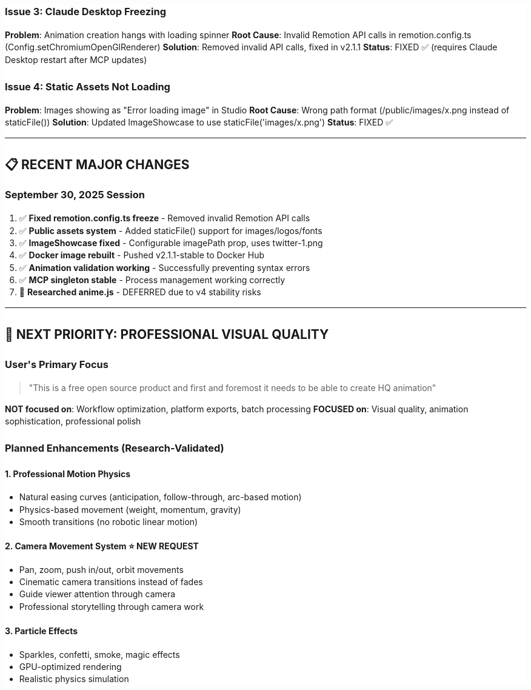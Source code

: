### **Issue 3: Claude Desktop Freezing**
**Problem**: Animation creation hangs with loading spinner
**Root Cause**: Invalid Remotion API calls in remotion.config.ts (Config.setChromiumOpenGlRenderer)
**Solution**: Removed invalid API calls, fixed in v2.1.1
**Status**: FIXED ✅ (requires Claude Desktop restart after MCP updates)

### **Issue 4: Static Assets Not Loading**
**Problem**: Images showing as "Error loading image" in Studio
**Root Cause**: Wrong path format (/public/images/x.png instead of staticFile())
**Solution**: Updated ImageShowcase to use staticFile('images/x.png')
**Status**: FIXED ✅

---

## 📋 RECENT MAJOR CHANGES

### **September 30, 2025 Session**
1. ✅ **Fixed remotion.config.ts freeze** - Removed invalid Remotion API calls
2. ✅ **Public assets system** - Added staticFile() support for images/logos/fonts
3. ✅ **ImageShowcase fixed** - Configurable imagePath prop, uses twitter-1.png
4. ✅ **Docker image rebuilt** - Pushed v2.1.1-stable to Docker Hub
5. ✅ **Animation validation working** - Successfully preventing syntax errors
6. ✅ **MCP singleton stable** - Process management working correctly
7. 🔄 **Researched anime.js** - DEFERRED due to v4 stability risks

---

## 🎯 NEXT PRIORITY: PROFESSIONAL VISUAL QUALITY

### **User's Primary Focus**
> "This is a free open source product and first and foremost it needs to be able to create HQ animation"

**NOT focused on**: Workflow optimization, platform exports, batch processing
**FOCUSED on**: Visual quality, animation sophistication, professional polish

### **Planned Enhancements (Research-Validated)**

#### **1. Professional Motion Physics**
- Natural easing curves (anticipation, follow-through, arc-based motion)
- Physics-based movement (weight, momentum, gravity)
- Smooth transitions (no robotic linear motion)

#### **2. Camera Movement System** ⭐ NEW REQUEST
- Pan, zoom, push in/out, orbit movements
- Cinematic camera transitions instead of fades
- Guide viewer attention through camera
- Professional storytelling through camera work

#### **3. Particle Effects**
- Sparkles, confetti, smoke, magic effects
- GPU-optimized rendering
- Realistic physics simulation
